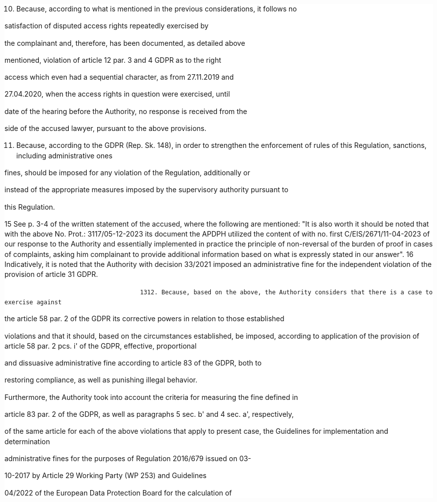 10. Because, according to what is mentioned in the previous considerations, it follows no

satisfaction of disputed access rights repeatedly exercised by

the complainant and, therefore, has been documented, as detailed above

mentioned, violation of article 12 par. 3 and 4 GDPR as to the right

access which even had a sequential character, as from 27.11.2019 and

27.04.2020, when the access rights in question were exercised, until

date of the hearing before the Authority, no response is received from the

side of the accused lawyer, pursuant to the above provisions.

11. Because, according to the GDPR (Rep. Sk. 148), in order to strengthen the enforcement of
rules of this Regulation, sanctions, including administrative ones

fines, should be imposed for any violation of the Regulation, additionally or

instead of the appropriate measures imposed by the supervisory authority pursuant to

this Regulation.

15 See p. 3-4 of the written statement of the accused, where the following are mentioned: "It is also worth
it should be noted that with the above No. Prot.: 3117/05-12-2023 its document the APDPH utilized the content
of with no. first C/EIS/2671/11-04-2023 of our response to the Authority and essentially implemented in practice
the principle of non-reversal of the burden of proof in cases of complaints, asking him
complainant to provide additional information based on what is expressly stated in our
answer".
16 Indicatively, it is noted that the Authority with decision 33/2021 imposed an administrative fine for the independent
violation of the provision of article 31 GDPR.

                                          1312. Because, based on the above, the Authority considers that there is a case to exercise against

the article 58 par. 2 of the GDPR its corrective powers in relation to those established

violations and that it should, based on the circumstances established, be imposed, according to
application of the provision of article 58 par. 2 pcs. i' of the GDPR, effective, proportional

and dissuasive administrative fine according to article 83 of the GDPR, both to

restoring compliance, as well as punishing illegal behavior.

Furthermore, the Authority took into account the criteria for measuring the fine defined in

article 83 par. 2 of the GDPR, as well as paragraphs 5 sec. b' and 4 sec. a', respectively,

of the same article for each of the above violations that apply to
present case, the Guidelines for implementation and determination

administrative fines for the purposes of Regulation 2016/679 issued on 03-

10-2017 by Article 29 Working Party (WP 253) and Guidelines

04/2022 of the European Data Protection Board for the calculation of
